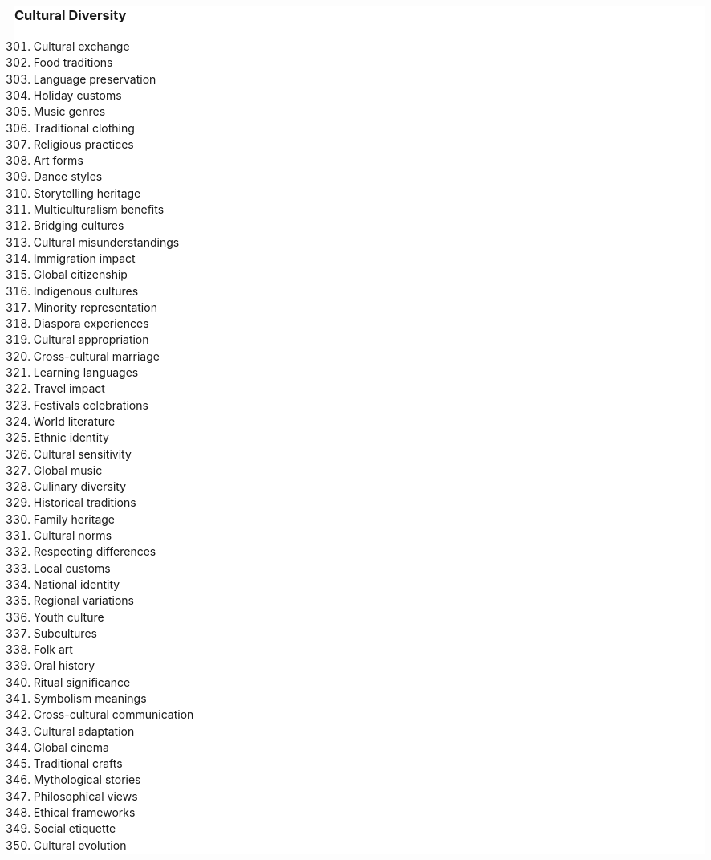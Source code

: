 ### **Cultural Diversity**

301. Cultural exchange
302. Food traditions
303. Language preservation
304. Holiday customs
305. Music genres
306. Traditional clothing
307. Religious practices
308. Art forms
309. Dance styles
310. Storytelling heritage
311. Multiculturalism benefits
312. Bridging cultures
313. Cultural misunderstandings
314. Immigration impact
315. Global citizenship
316. Indigenous cultures
317. Minority representation
318. Diaspora experiences
319. Cultural appropriation
320. Cross-cultural marriage
321. Learning languages
322. Travel impact
323. Festivals celebrations
324. World literature
325. Ethnic identity
326. Cultural sensitivity
327. Global music
328. Culinary diversity
329. Historical traditions
330. Family heritage
331. Cultural norms
332. Respecting differences
333. Local customs
334. National identity
335. Regional variations
336. Youth culture
337. Subcultures
338. Folk art
339. Oral history
340. Ritual significance
341. Symbolism meanings
342. Cross-cultural communication
343. Cultural adaptation
344. Global cinema
345. Traditional crafts
346. Mythological stories
347. Philosophical views
348. Ethical frameworks
349. Social etiquette
350. Cultural evolution
